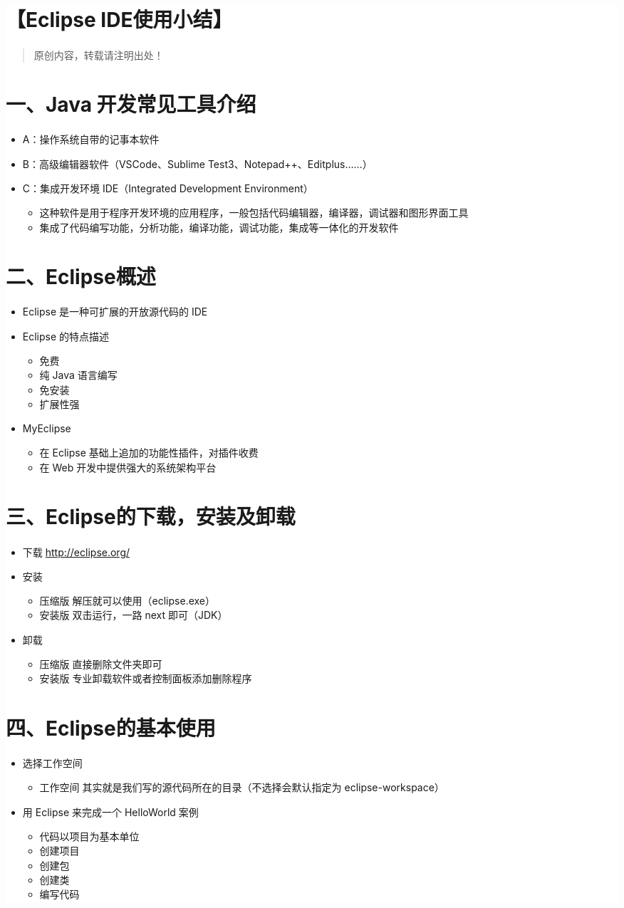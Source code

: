 # 【Eclipse IDE使用小结】

> 原创内容，转载请注明出处！

# 一、Java 开发常见工具介绍

- A：操作系统自带的记事本软件

- B：高级编辑器软件（VSCode、Sublime Test3、Notepad++、Editplus……）

- C：集成开发环境 IDE（Integrated Development Environment）
  - 这种软件是用于程序开发环境的应用程序，一般包括代码编辑器，编译器，调试器和图形界面工具
  - 集成了代码编写功能，分析功能，编译功能，调试功能，集成等一体化的开发软件

# 二、Eclipse概述

- Eclipse 是一种可扩展的开放源代码的 IDE

- Eclipse 的特点描述
  - 免费
  - 纯 Java 语言编写
  - 免安装
  - 扩展性强

- MyEclipse
  - 在 Eclipse 基础上追加的功能性插件，对插件收费
  - 在 Web 开发中提供强大的系统架构平台

# 三、Eclipse的下载，安装及卸载

- 下载 http://eclipse.org/

- 安装
  - 压缩版 解压就可以使用（eclipse.exe）
  - 安装版 双击运行，一路 next 即可（JDK）

- 卸载
  - 压缩版 直接删除文件夹即可
  - 安装版 专业卸载软件或者控制面板添加删除程序

# 四、Eclipse的基本使用

- 选择工作空间
  - 工作空间 其实就是我们写的源代码所在的目录（不选择会默认指定为 eclipse-workspace）

- 用 Eclipse 来完成一个 HelloWorld 案例
  - 代码以项目为基本单位
  - 创建项目
  - 创建包
  - 创建类
  - 编写代码
